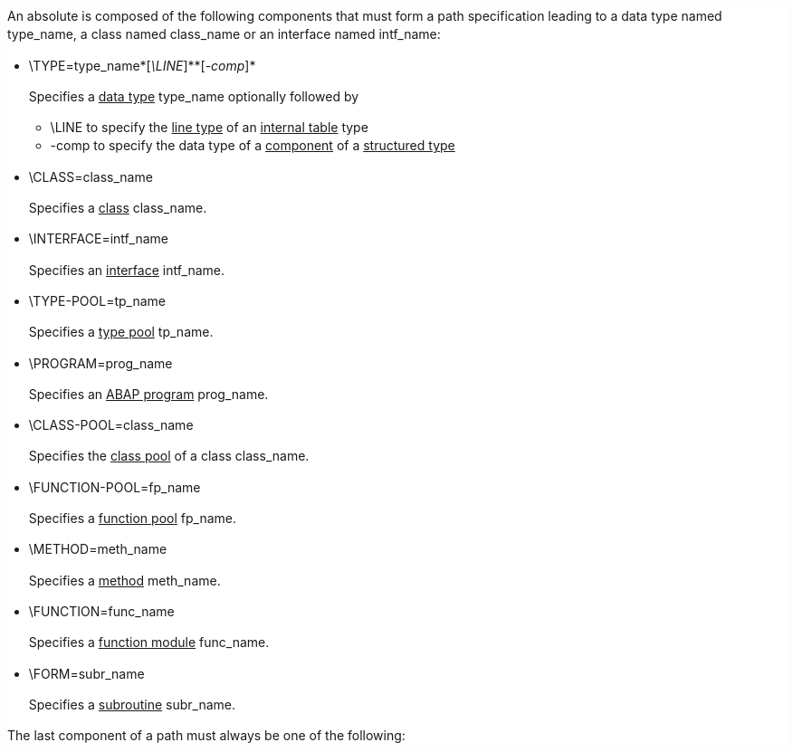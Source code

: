 An absolute is composed of the following components that must form a path specification leading to a data type named type\_name, a class named class\_name or an interface named intf\_name:

-   \\TYPE=type\_name*\[*\\LINE*\]**\[*\-comp*\]*
    
    Specifies a [data type](https://help.sap.com/doc/abapdocu_758_index_htm/7.58/en-US/abendata_type_glosry.htm "Glossary Entry") type\_name optionally followed by
    
    -   \\LINE to specify the [line type](https://help.sap.com/doc/abapdocu_758_index_htm/7.58/en-US/abenrow_type_glosry.htm "Glossary Entry") of an [internal table](https://help.sap.com/doc/abapdocu_758_index_htm/7.58/en-US/abeninternal_table_glosry.htm "Glossary Entry") type
    -   \-comp to specify the data type of a [component](https://help.sap.com/doc/abapdocu_758_index_htm/7.58/en-US/abenstructure_component_glosry.htm "Glossary Entry") of a [structured type](https://help.sap.com/doc/abapdocu_758_index_htm/7.58/en-US/abenstructured_type_glosry.htm "Glossary Entry")
-   \\CLASS=class\_name
    
    Specifies a [class](https://help.sap.com/doc/abapdocu_758_index_htm/7.58/en-US/abenclass_glosry.htm "Glossary Entry") class\_name.
    
-   \\INTERFACE=intf\_name
    
    Specifies an [interface](https://help.sap.com/doc/abapdocu_758_index_htm/7.58/en-US/abenoo_intf_glosry.htm "Glossary Entry") intf\_name.
    
-   \\TYPE-POOL=tp\_name
    
    Specifies a [type pool](https://help.sap.com/doc/abapdocu_758_index_htm/7.58/en-US/abentype_pool_glosry.htm "Glossary Entry") tp\_name.
    
-   \\PROGRAM=prog\_name
    
    Specifies an [ABAP program](https://help.sap.com/doc/abapdocu_758_index_htm/7.58/en-US/abenabap_program_glosry.htm "Glossary Entry") prog\_name.
    
-   \\CLASS-POOL=class\_name
    
    Specifies the [class pool](https://help.sap.com/doc/abapdocu_758_index_htm/7.58/en-US/abenclass_pool_glosry.htm "Glossary Entry") of a class class\_name.
    
-   \\FUNCTION-POOL=fp\_name
    
    Specifies a [function pool](https://help.sap.com/doc/abapdocu_758_index_htm/7.58/en-US/abenfunction_pool_glosry.htm "Glossary Entry") fp\_name.
    
-   \\METHOD=meth\_name
    
    Specifies a [method](https://help.sap.com/doc/abapdocu_758_index_htm/7.58/en-US/abenmethod_glosry.htm "Glossary Entry") meth\_name.
    
-   \\FUNCTION=func\_name
    
    Specifies a [function module](https://help.sap.com/doc/abapdocu_758_index_htm/7.58/en-US/abenfunction_module_glosry.htm "Glossary Entry") func\_name.
    
-   \\FORM=subr\_name
    
    Specifies a [subroutine](https://help.sap.com/doc/abapdocu_758_index_htm/7.58/en-US/abensubroutine_glosry.htm "Glossary Entry") subr\_name.
    

The last component of a path must always be one of the following:
